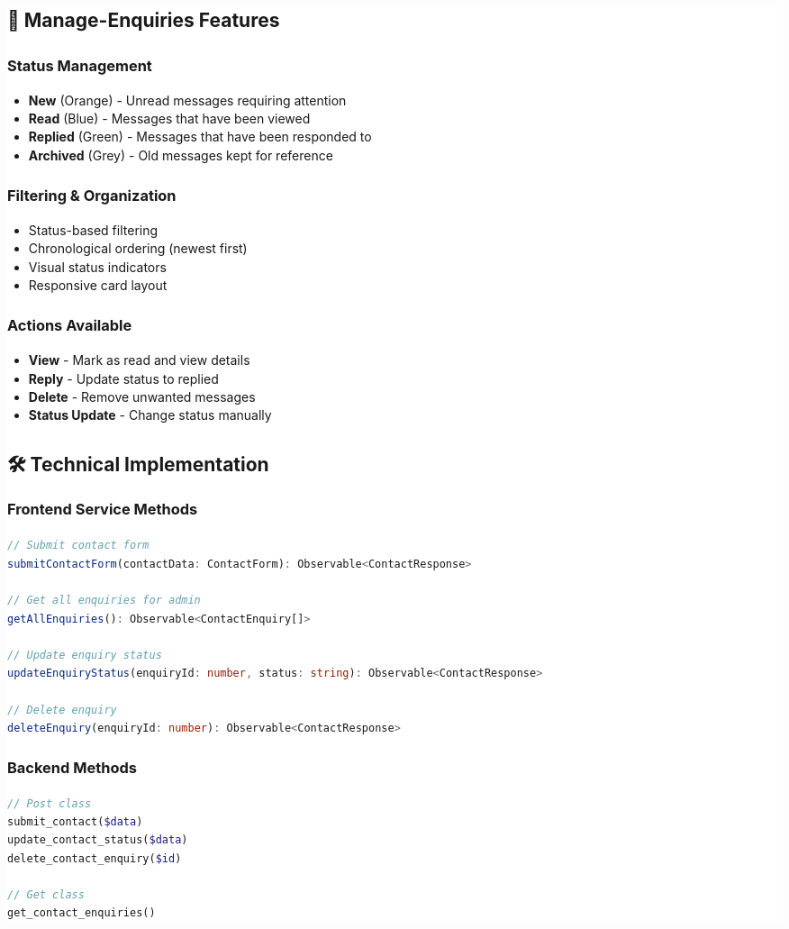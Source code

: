 ## 🎨 Manage-Enquiries Features

### Status Management

- **New** (Orange) - Unread messages requiring attention
- **Read** (Blue) - Messages that have been viewed
- **Replied** (Green) - Messages that have been responded to
- **Archived** (Grey) - Old messages kept for reference

### Filtering & Organization

- Status-based filtering
- Chronological ordering (newest first)
- Visual status indicators
- Responsive card layout

### Actions Available

- **View** - Mark as read and view details
- **Reply** - Update status to replied
- **Delete** - Remove unwanted messages
- **Status Update** - Change status manually

## 🛠️ Technical Implementation

### Frontend Service Methods

```typescript
// Submit contact form
submitContactForm(contactData: ContactForm): Observable<ContactResponse>

// Get all enquiries for admin
getAllEnquiries(): Observable<ContactEnquiry[]>

// Update enquiry status
updateEnquiryStatus(enquiryId: number, status: string): Observable<ContactResponse>

// Delete enquiry
deleteEnquiry(enquiryId: number): Observable<ContactResponse>
```

### Backend Methods

```php
// Post class
submit_contact($data)
update_contact_status($data)
delete_contact_enquiry($id)

// Get class
get_contact_enquiries()
```

